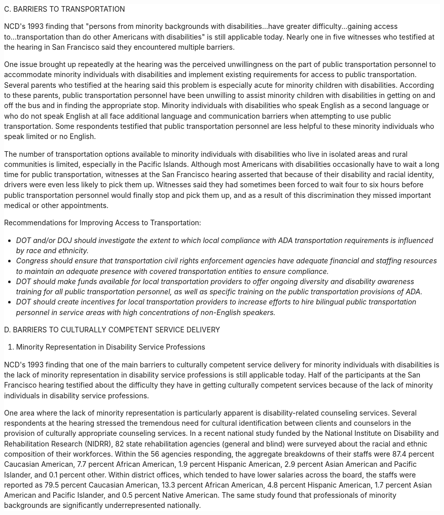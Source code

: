 C. BARRIERS TO TRANSPORTATION

NCD's 1993 finding that "persons from minority backgrounds with disabilities...have greater difficulty...gaining access to...transportation than do other Americans with disabilities" is still applicable today. Nearly one in five witnesses who testified at the hearing in San Francisco said they encountered multiple barriers.

One issue brought up repeatedly at the hearing was the perceived unwillingness on the part of public transportation personnel to accommodate minority individuals with disabilities and implement existing requirements for access to public transportation. Several parents who testified at the hearing said this problem is especially acute for minority children with disabilities. According to these parents, public transportation personnel have been unwilling to assist minority children with disabilities in getting on and off the bus and in finding the appropriate stop. Minority individuals with disabilities who speak English as a second language or who do not speak English at all face additional language and communication barriers when attempting to use public transportation. Some respondents testified that public transportation personnel are less helpful to these minority individuals who speak limited or no English.

The number of transportation options available to minority individuals with disabilities who live in isolated areas and rural communities is limited, especially in the Pacific Islands. Although most Americans with disabilities occasionally have to wait a long time for public transportation, witnesses at the San Francisco hearing asserted that because of their disability and racial identity, drivers were even less likely to pick them up. Witnesses said they had sometimes been forced to wait four to six hours before public transportation personnel would finally stop and pick them up, and as a result of this discrimination they missed important medical or other appointments.

Recommendations for Improving Access to Transportation:

- _DOT and/or DOJ should investigate the extent to which local compliance with ADA transportation requirements is influenced by race and ethnicity._
- _Congress should ensure that transportation civil rights enforcement agencies have adequate financial and staffing resources to maintain an adequate presence with covered transportation entities to ensure compliance._
- _DOT should make funds available for local transportation providers to offer ongoing diversity and disability awareness training for all public transportation personnel, as well as specific training on the public transportation provisions of ADA._
- _DOT should create incentives for local transportation providers to increase efforts to hire bilingual public transportation personnel in service areas with high concentrations of non-English speakers._

D. BARRIERS TO CULTURALLY COMPETENT SERVICE DELIVERY

1. Minority Representation in Disability Service Professions

NCD's 1993 finding that one of the main barriers to culturally competent service delivery for minority individuals with disabilities is the lack of minority representation in disability service professions is still applicable today. Half of the participants at the San Francisco hearing testified about the difficulty they have in getting culturally competent services because of the lack of minority individuals in disability service professions.

One area where the lack of minority representation is particularly apparent is disability-related counseling services. Several respondents at the hearing stressed the tremendous need for cultural identification between clients and counselors in the provision of culturally appropriate counseling services. In a recent national study funded by the National Institute on Disability and Rehabilitation Research (NIDRR), 82 state rehabilitation agencies (general and blind) were surveyed about the racial and ethnic composition of their workforces. Within the 56 agencies responding, the aggregate breakdowns of their staffs were 87.4 percent Caucasian American, 7.7 percent African American, 1.9 percent Hispanic American, 2.9 percent Asian American and Pacific Islander, and 0.1 percent other. Within district offices, which tended to have lower salaries across the board, the staffs were reported as 79.5 percent Caucasian American, 13.3 percent African American, 4.8 percent Hispanic American, 1.7 percent Asian American and Pacific Islander, and 0.5 percent Native American. The same study found that professionals of minority backgrounds are significantly underrepresented nationally.
